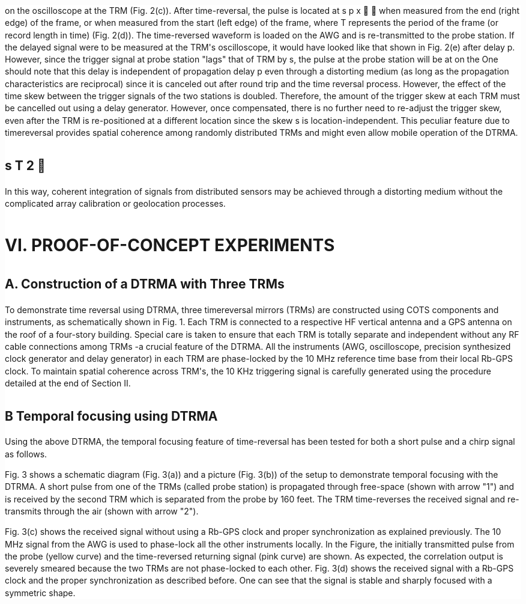 on the oscilloscope at the TRM (Fig. 2(c)). After time-reversal, the pulse is located at s p x   when measured from the end (right edge) of the frame, or when measured from the start (left edge) of the frame, where T represents the period of the frame (or record length in time) (Fig. 2(d)). The time-reversed waveform is loaded on the AWG and is re-transmitted to the probe station. If the delayed signal were to be measured at the TRM's oscilloscope, it would have looked like that shown in Fig. 2(e) after delay p. However, since the trigger signal at probe station "lags" that of TRM by s, the pulse at the probe station will be at on the One should note that this delay is independent of propagation delay p even through a distorting medium (as long as the propagation characteristics are reciprocal) since it is canceled out after round trip and the time reversal process. However, the effect of the time skew between the trigger signals of the two stations is doubled. Therefore, the amount of the trigger skew at each TRM must be cancelled out using a delay generator. However, once compensated, there is no further need to re-adjust the trigger skew, even after the TRM is re-positioned at a different location since the skew s is location-independent. This peculiar feature due to timereversal provides spatial coherence among randomly distributed TRMs and might even allow mobile operation of the DTRMA.

## s T 2 

In this way, coherent integration of signals from distributed sensors may be achieved through a distorting medium without the complicated array calibration or geolocation processes.

# VI. PROOF-OF-CONCEPT EXPERIMENTS

## A. Construction of a DTRMA with Three TRMs

To demonstrate time reversal using DTRMA, three timereversal mirrors (TRMs) are constructed using COTS components and instruments, as schematically shown in Fig. 1. Each TRM is connected to a respective HF vertical antenna and a GPS antenna on the roof of a four-story building. Special care is taken to ensure that each TRM is totally separate and independent without any RF cable connections among TRMs -a crucial feature of the DTRMA. All the instruments (AWG, oscilloscope, precision synthesized clock generator and delay generator) in each TRM are phase-locked by the 10 MHz reference time base from their local Rb-GPS clock. To maintain spatial coherence across TRM's, the 10 KHz triggering signal is carefully generated using the procedure detailed at the end of Section II.

## B Temporal focusing using DTRMA

Using the above DTRMA, the temporal focusing feature of time-reversal has been tested for both a short pulse and a chirp signal as follows.

Fig. 3 shows a schematic diagram (Fig. 3(a)) and a picture (Fig. 3(b)) of the setup to demonstrate temporal focusing with the DTRMA. A short pulse from one of the TRMs (called probe station) is propagated through free-space (shown with arrow "1") and is received by the second TRM which is separated from the probe by 160 feet. The TRM time-reverses the received signal and re-transmits through the air (shown with arrow "2").

Fig. 3(c) shows the received signal without using a Rb-GPS clock and proper synchronization as explained previously. The 10 MHz signal from the AWG is used to phase-lock all the other instruments locally. In the Figure, the initially transmitted pulse from the probe (yellow curve) and the time-reversed returning signal (pink curve) are shown. As expected, the correlation output is severely smeared because the two TRMs are not phase-locked to each other. Fig. 3(d) shows the received signal with a Rb-GPS clock and the proper synchronization as described before. One can see that the signal is stable and sharply focused with a symmetric shape.

